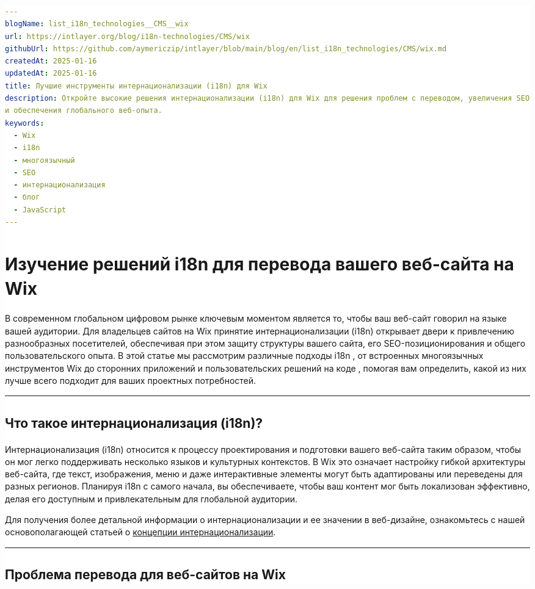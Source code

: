 ```yaml
---
blogName: list_i18n_technologies__CMS__wix
url: https://intlayer.org/blog/i18n-technologies/CMS/wix
githubUrl: https://github.com/aymericzip/intlayer/blob/main/blog/en/list_i18n_technologies/CMS/wix.md
createdAt: 2025-01-16
updatedAt: 2025-01-16
title: Лучшие инструменты интернационализации (i18n) для Wix
description: Откройте высокие решения интернационализации (i18n) для Wix для решения проблем с переводом, увеличения SEO и обеспечения глобального веб-опыта.
keywords:
  - Wix
  - i18n
  - многоязычный
  - SEO
  - интернационализация
  - блог
  - JavaScript
---
```


# Изучение решений i18n для перевода вашего веб-сайта на Wix

В современном глобальном цифровом рынке ключевым моментом является то, чтобы ваш веб-сайт говорил на языке вашей аудитории. Для владельцев сайтов на Wix принятие интернационализации (i18n) открывает двери к привлечению разнообразных посетителей, обеспечивая при этом защиту структуры вашего сайта, его SEO-позиционирования и общего пользовательского опыта. В этой статье мы рассмотрим различные подходы i18n , от встроенных многоязычных инструментов Wix до сторонних приложений и пользовательских решений на коде , помогая вам определить, какой из них лучше всего подходит для ваших проектных потребностей.

---

## Что такое интернационализация (i18n)?

Интернационализация (i18n) относится к процессу проектирования и подготовки вашего веб-сайта таким образом, чтобы он мог легко поддерживать несколько языков и культурных контекстов. В Wix это означает настройку гибкой архитектуры веб-сайта, где текст, изображения, меню и даже интерактивные элементы могут быть адаптированы или переведены для разных регионов. Планируя i18n с самого начала, вы обеспечиваете, чтобы ваш контент мог быть локализован эффективно, делая его доступным и привлекательным для глобальной аудитории.

Для получения более детальной информации о интернационализации и ее значении в веб-дизайне, ознакомьтесь с нашей основополагающей статьей о [концепции интернационализации](https://github.com/aymericzip/intlayer/blob/main/docs/ru/**/*.md).

---

## Проблема перевода для веб-сайтов на Wix
